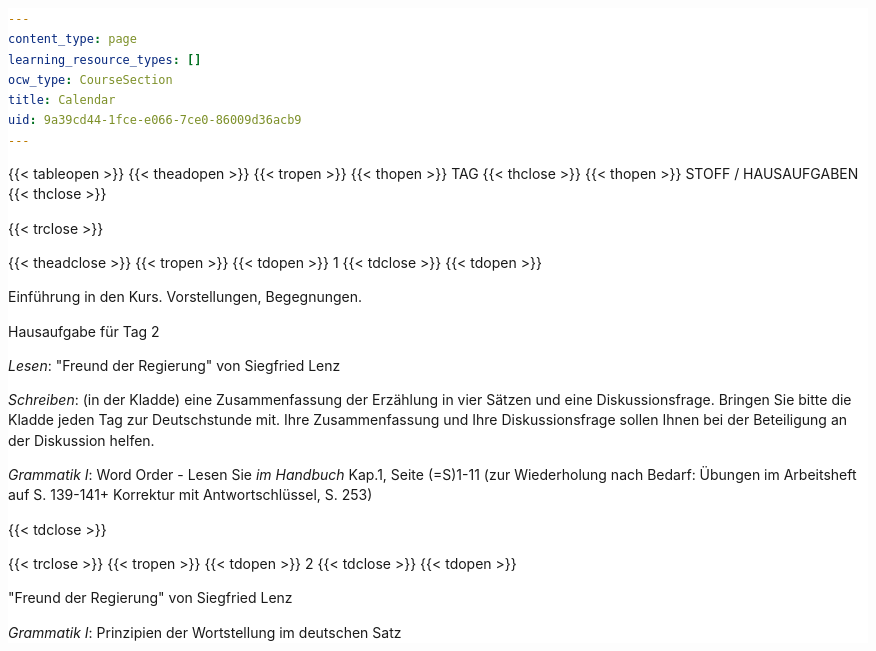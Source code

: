 ```yaml
---
content_type: page
learning_resource_types: []
ocw_type: CourseSection
title: Calendar
uid: 9a39cd44-1fce-e066-7ce0-86009d36acb9
---
```


{{< tableopen >}}
{{< theadopen >}}
{{< tropen >}}
{{< thopen >}}
TAG
{{< thclose >}}
{{< thopen >}}
STOFF / HAUSAUFGABEN
{{< thclose >}}

{{< trclose >}}

{{< theadclose >}}
{{< tropen >}}
{{< tdopen >}}
1
{{< tdclose >}}
{{< tdopen >}}


Einführung in den Kurs. Vorstellungen, Begegnungen.

Hausaufgabe für Tag 2

_Lesen_: "Freund der Regierung" von Siegfried Lenz

_Schreiben_: (in der Kladde) eine Zusammenfassung der Erzählung in vier Sätzen und eine Diskussionsfrage. Bringen Sie bitte die Kladde jeden Tag zur Deutschstunde mit. Ihre Zusammenfassung und Ihre Diskussionsfrage sollen Ihnen bei der Beteiligung an der Diskussion helfen.

_Grammatik I_: Word Order - Lesen Sie _im Handbuch_ Kap.1, Seite (=S)1-11 (zur Wiederholung nach Bedarf: Übungen im Arbeitsheft auf S. 139-141+ Korrektur mit Antwortschlüssel, S. 253)


{{< tdclose >}}

{{< trclose >}}
{{< tropen >}}
{{< tdopen >}}
2
{{< tdclose >}}
{{< tdopen >}}


"Freund der Regierung" von Siegfried Lenz

_Grammatik I_: Prinzipien der Wortstellung im deutschen Satz
